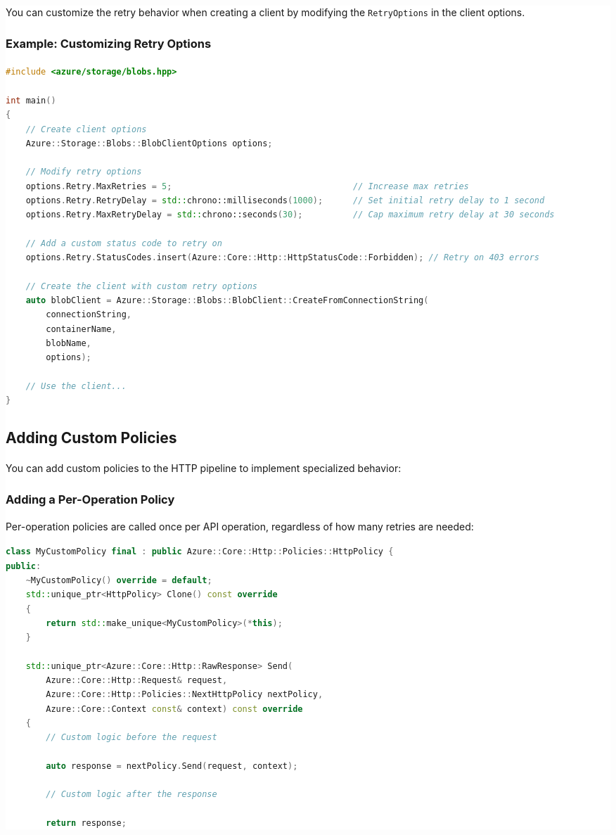 You can customize the retry behavior when creating a client by modifying the `RetryOptions` in the client options.

### Example: Customizing Retry Options

```cpp
#include <azure/storage/blobs.hpp>

int main() 
{
    // Create client options
    Azure::Storage::Blobs::BlobClientOptions options;
    
    // Modify retry options
    options.Retry.MaxRetries = 5;                                    // Increase max retries
    options.Retry.RetryDelay = std::chrono::milliseconds(1000);      // Set initial retry delay to 1 second
    options.Retry.MaxRetryDelay = std::chrono::seconds(30);          // Cap maximum retry delay at 30 seconds
    
    // Add a custom status code to retry on
    options.Retry.StatusCodes.insert(Azure::Core::Http::HttpStatusCode::Forbidden); // Retry on 403 errors
    
    // Create the client with custom retry options
    auto blobClient = Azure::Storage::Blobs::BlobClient::CreateFromConnectionString(
        connectionString,
        containerName,
        blobName,
        options);
    
    // Use the client...
}
```

## Adding Custom Policies

You can add custom policies to the HTTP pipeline to implement specialized behavior:

### Adding a Per-Operation Policy

Per-operation policies are called once per API operation, regardless of how many retries are needed:

```cpp
class MyCustomPolicy final : public Azure::Core::Http::Policies::HttpPolicy {
public:
    ~MyCustomPolicy() override = default;
    std::unique_ptr<HttpPolicy> Clone() const override
    {
        return std::make_unique<MyCustomPolicy>(*this);
    }

    std::unique_ptr<Azure::Core::Http::RawResponse> Send(
        Azure::Core::Http::Request& request,
        Azure::Core::Http::Policies::NextHttpPolicy nextPolicy,
        Azure::Core::Context const& context) const override
    {
        // Custom logic before the request
        
        auto response = nextPolicy.Send(request, context);
        
        // Custom logic after the response
        
        return response;
```